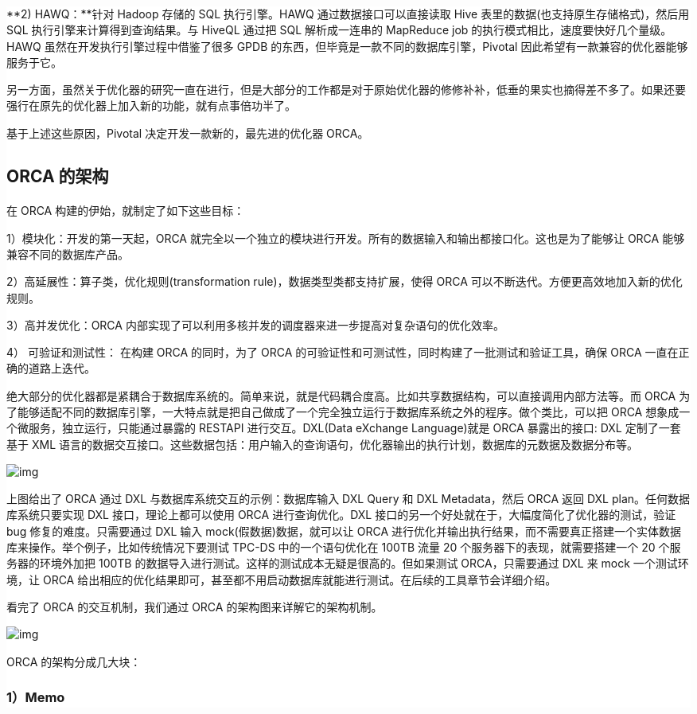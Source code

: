 **2) HAWQ：**针对 Hadoop 存储的 SQL 执行引擎。HAWQ 通过数据接口可以直接读取 Hive 表里的数据(也支持原生存储格式)，然后用 SQL 执行引擎来计算得到查询结果。与 HiveQL 通过把 SQL 解析成一连串的 MapReduce job 的执行模式相比，速度要快好几个量级。HAWQ 虽然在开发执行引擎过程中借鉴了很多 GPDB 的东西，但毕竟是一款不同的数据库引擎，Pivotal 因此希望有一款兼容的优化器能够服务于它。



另一方面，虽然关于优化器的研究一直在进行，但是大部分的工作都是对于原始优化器的修修补补，低垂的果实也摘得差不多了。如果还要强行在原先的优化器上加入新的功能，就有点事倍功半了。



基于上述这些原因，Pivotal 决定开发一款新的，最先进的优化器 ORCA。



## ORCA 的架构

在 ORCA 构建的伊始，就制定了如下这些目标：



1）模块化：开发的第一天起，ORCA 就完全以一个独立的模块进行开发。所有的数据输入和输出都接口化。这也是为了能够让 ORCA 能够兼容不同的数据库产品。



2）高延展性：算子类，优化规则(transformation rule)，数据类型类都支持扩展，使得 ORCA 可以不断迭代。方便更高效地加入新的优化规则。



3）高并发优化：ORCA 内部实现了可以利用多核并发的调度器来进一步提高对复杂语句的优化效率。



4）  可验证和测试性：  在构建 ORCA 的同时，为了 ORCA 的可验证性和可测试性，同时构建了一批测试和验证工具，确保 ORCA 一直在正确的道路上迭代。



绝大部分的优化器都是紧耦合于数据库系统的。简单来说，就是代码耦合度高。比如共享数据结构，可以直接调用内部方法等。而 ORCA 为了能够适配不同的数据库引擎，一大特点就是把自己做成了一个完全独立运行于数据库系统之外的程序。做个类比，可以把 ORCA 想象成一个微服务，独立运行，只能通过暴露的 RESTAPI 进行交互。DXL(Data eXchange Language)就是 ORCA 暴露出的接口: DXL 定制了一套基于 XML 语言的数据交互接口。这些数据包括：用户输入的查询语句，优化器输出的执行计划，数据库的元数据及数据分布等。



![img](https://static001.infoq.cn/resource/image/13/c7/135f3093de234752008e7f2a8b7187c7.png)



上图给出了 ORCA 通过 DXL 与数据库系统交互的示例：数据库输入 DXL Query 和 DXL Metadata，然后 ORCA 返回 DXL plan。任何数据库系统只要实现 DXL 接口，理论上都可以使用 ORCA 进行查询优化。DXL 接口的另一个好处就在于，大幅度简化了优化器的测试，验证 bug 修复的难度。只需要通过 DXL 输入 mock(假数据)数据，就可以让 ORCA 进行优化并输出执行结果，而不需要真正搭建一个实体数据库来操作。举个例子，比如传统情况下要测试 TPC-DS 中的一个语句优化在 100TB 流量 20 个服务器下的表现，就需要搭建一个 20 个服务器的环境外加把 100TB 的数据导入进行测试。这样的测试成本无疑是很高的。但如果测试 ORCA，只需要通过 DXL 来 mock 一个测试环境，让 ORCA 给出相应的优化结果即可，甚至都不用启动数据库就能进行测试。在后续的工具章节会详细介绍。



看完了 ORCA 的交互机制，我们通过 ORCA 的架构图来详解它的架构机制。



![img](https://static001.infoq.cn/resource/image/c0/e4/c0b48e6239f67a050b2e19fd130eb2e4.png)



ORCA 的架构分成几大块：



### 1）Memo
